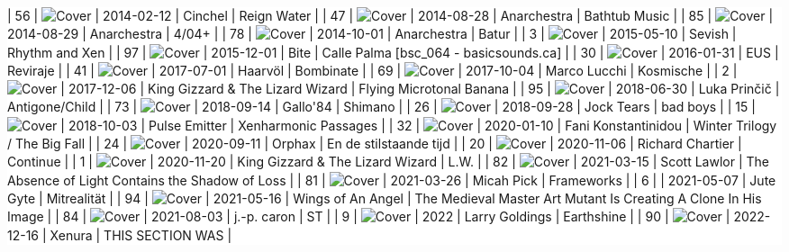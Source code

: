 | 56 | ![Cover](https://i.discogs.com/j5xJJ_KHh3q9MxjeZkIuM_RoC37uEPoNLyyXz31yoHQ/rs:fit/g:sm/q:40/h:150/w:150/czM6Ly9kaXNjb2dz/LWRhdGFiYXNlLWlt/YWdlcy9SLTcwODgx/MjQtMTQzMzQzNzU1/MC00MjU1LmpwZWc.jpeg) | 2014-02-12 | Cinchel | Reign Water |
| 47 | ![Cover](https://i.discogs.com/o8C1hK45ArALrTw_ZBWDxG62O6oyB8DV7yBCUU_w3yc/rs:fit/g:sm/q:40/h:150/w:150/czM6Ly9kaXNjb2dz/LWRhdGFiYXNlLWlt/YWdlcy9SLTc1MDkx/MDgtMTQ0MjkzOTI2/My05OTQxLmpwZWc.jpeg) | 2014-08-28 | Anarchestra | Bathtub Music |
| 85 | ![Cover](https://i.discogs.com/RPTgch5Up1kAE7z9bLnctoW3hO5yGfTwEQrr3_wkpSw/rs:fit/g:sm/q:40/h:150/w:150/czM6Ly9kaXNjb2dz/LWRhdGFiYXNlLWlt/YWdlcy9SLTc1MDkw/NTctMTQ0MjkzODQ3/Mi02NzY1LmpwZWc.jpeg) | 2014-08-29 | Anarchestra | 4/04+ |
| 78 | ![Cover](https://i.discogs.com/ThdaoSeMXV95qYF2xnKlpzB4FCcXgsZu8fFt8Ej9jvU/rs:fit/g:sm/q:40/h:150/w:150/czM6Ly9kaXNjb2dz/LWRhdGFiYXNlLWlt/YWdlcy9SLTc1MDgz/NzUtMTQ0MjkyODU0/MS0yMDAzLmpwZWc.jpeg) | 2014-10-01 | Anarchestra | Batur |
| 3 | ![Cover](https://i.discogs.com/ASMheRW5DACcwzjxK0yV4TPywEchrwmJp-egD5CWUCs/rs:fit/g:sm/q:40/h:150/w:150/czM6Ly9kaXNjb2dz/LWRhdGFiYXNlLWlt/YWdlcy9SLTgxMDI1/MjgtMTQ1NTE4OTUx/Ni04OTg0LmpwZWc.jpeg) | 2015-05-10 | Sevish | Rhythm and Xen |
| 97 | ![Cover](https://i.discogs.com/AbAU8aVgk73HX5LlwHgCh4J5ohRlEvR21szLFZT-qKc/rs:fit/g:sm/q:40/h:150/w:150/czM6Ly9kaXNjb2dz/LWRhdGFiYXNlLWlt/YWdlcy9SLTc4MDI2/MTQtMTQ0OTA4NjA0/MS0yMzMzLmpwZWc.jpeg) | 2015-12-01 | Bite | Calle Palma [bsc_064 - basicsounds.ca] |
| 30 | ![Cover](https://i.discogs.com/9cU-QVszeVtpBVNhgIqObc6zv6eWPBXiRaY8BNQIN9E/rs:fit/g:sm/q:40/h:150/w:150/czM6Ly9kaXNjb2dz/LWRhdGFiYXNlLWlt/YWdlcy9SLTgwNjY5/OTEtMTQ1NDc2MDg2/Mi04MjgxLmpwZWc.jpeg) | 2016-01-31 | EUS | Reviraje |
| 41 | ![Cover](https://i.discogs.com/I6UJ-C_HSF49NXnjFvvfPMiG6NWSqAIf_IeXFocL5d0/rs:fit/g:sm/q:40/h:150/w:150/czM6Ly9kaXNjb2dz/LWRhdGFiYXNlLWlt/YWdlcy9SLTEwNTUz/OTIzLTE1MDA3MjIz/NTAtMTkxMi5qcGVn.jpeg) | 2017-07-01 | Haarvöl | Bombinate |
| 69 | ![Cover](https://i.discogs.com/vwScUFvNkf2ldSH2FvaLyiICDrjH99aXJPK24yyMT60/rs:fit/g:sm/q:40/h:150/w:150/czM6Ly9kaXNjb2dz/LWRhdGFiYXNlLWlt/YWdlcy9SLTE1NTk1/NzQzLTE1OTQyMzU1/MzYtMTM1MS5qcGVn.jpeg) | 2017-10-04 | Marco Lucchi | Kosmische |
| 2 | ![Cover](https://lastfm.freetls.fastly.net/i/u/34s/205d1d3eb0eb5e4d08ceb3d9721ab2bc.png) | 2017-12-06 | King Gizzard &amp; The Lizard Wizard | Flying Microtonal Banana |
| 95 | ![Cover](https://i.discogs.com/adUIMsFysiVe2pJgqKw-zxjm2l8CcOQ2Qx4DuRhZEFw/rs:fit/g:sm/q:40/h:150/w:150/czM6Ly9kaXNjb2dz/LWRhdGFiYXNlLWlt/YWdlcy9SLTE0NjAw/MDMzLTE1Nzc5MjI5/NDItNzg0NS5qcGVn.jpeg) | 2018-06-30 | Luka Prinčič | Antigone/Child |
| 73 | ![Cover](https://i.discogs.com/-YKxuzM2N0QZikqJcprG08SVnHrlh2aa10cmzuhb5F4/rs:fit/g:sm/q:40/h:150/w:150/czM6Ly9kaXNjb2dz/LWRhdGFiYXNlLWlt/YWdlcy9SLTEyNTI2/Nzc1LTE1MzcwMDgx/NTctODc1OC5qcGVn.jpeg) | 2018-09-14 | Gallo'84 | Shimano |
| 26 | ![Cover](https://i.discogs.com/2V3-yHm5AaVflnAGXng8gP5O8A-jFBkedk2XkPqxZxc/rs:fit/g:sm/q:40/h:150/w:150/czM6Ly9kaXNjb2dz/LWRhdGFiYXNlLWlt/YWdlcy9SLTEzNDA0/ODYwLTE1NTM1NTky/NzEtMzE5My5qcGVn.jpeg) | 2018-09-28 | Jock Tears | bad boys |
| 15 | ![Cover](https://i.discogs.com/UReIWjjhW9U3IRuv7Sw3hvTY3rBzKHb_YnLTHbfxvgs/rs:fit/g:sm/q:40/h:150/w:150/czM6Ly9kaXNjb2dz/LWRhdGFiYXNlLWlt/YWdlcy9SLTEyNjQ2/Nzg1LTE1MzkyNzE2/NjEtMjg4MS5qcGVn.jpeg) | 2018-10-03 | Pulse Emitter | Xenharmonic Passages |
| 32 | ![Cover](https://i.discogs.com/2RNNYXSM2RHpk4P3XrZT-CfGVfsOjbMBg4kee79WEXY/rs:fit/g:sm/q:40/h:150/w:150/czM6Ly9kaXNjb2dz/LWRhdGFiYXNlLWlt/YWdlcy9SLTE0NDc2/OTY4LTE1NzUzMTEy/MzktNjYzMy5qcGVn.jpeg) | 2020-01-10 | Fani Konstantinidou | Winter Trilogy / The Big Fall |
| 24 | ![Cover](https://i.discogs.com/kMUi_ERVJ-xRFCXh0PMRNoHDnNTFZvMIEqnKw8XIbT8/rs:fit/g:sm/q:40/h:150/w:150/czM6Ly9kaXNjb2dz/LWRhdGFiYXNlLWlt/YWdlcy9SLTE1Njcw/NjA3LTE1OTU2MTM1/NzctMzY3Mi5qcGVn.jpeg) | 2020-09-11 | Orphax | En de stilstaande tijd |
| 20 | ![Cover](https://i.discogs.com/LCDJ2IbzRbDzxrB3_8SXemf6nefTM29z-YurxFPhYzk/rs:fit/g:sm/q:40/h:150/w:150/czM6Ly9kaXNjb2dz/LWRhdGFiYXNlLWlt/YWdlcy9SLTE2Mzc2/Mzc5LTE2MDczNjYx/NTAtMTI1MC5qcGVn.jpeg) | 2020-11-06 | Richard Chartier | Continue |
| 1 | ![Cover](https://i.discogs.com/AOOCCreQ4CKEjsvhbAlX-PIBXVUrKW1z91CshvOjms4/rs:fit/g:sm/q:40/h:150/w:150/czM6Ly9kaXNjb2dz/LWRhdGFiYXNlLWlt/YWdlcy9SLTg4NzE2/OTEtMTQ3MDUwODE0/MS04MjUzLmpwZWc.jpeg) | 2020-11-20 | King Gizzard &amp; The Lizard Wizard | L.W. |
| 82 | ![Cover](https://i.discogs.com/_7bXNf_1tqt3Yv5LuZ0aw6iSW2vGKqmw4nw0vHuLzvQ/rs:fit/g:sm/q:40/h:150/w:150/czM6Ly9kaXNjb2dz/LWRhdGFiYXNlLWlt/YWdlcy9SLTUxMDc0/NTMtMTM4NDY5ODQy/Ny05NTg4LmpwZWc.jpeg) | 2021-03-15 | Scott Lawlor | The Absence of Light Contains the Shadow of Loss |
| 81 | ![Cover](https://i.discogs.com/ghEHxHIWWQ2Un0x9GoP35_lF7vEV473sdSvLLI5VL9k/rs:fit/g:sm/q:40/h:150/w:150/czM6Ly9kaXNjb2dz/LWRhdGFiYXNlLWlt/YWdlcy9SLTE3OTU1/MjUzLTE2MTYzODY3/MTEtOTYyMC5qcGVn.jpeg) | 2021-03-26 | Micah Pick | Frameworks |
| 6 |  | 2021-05-07 | Jute Gyte | Mitrealität |
| 94 | ![Cover](https://i.discogs.com/flYrYG-knEtP1FXlD6UqTDRkt_J2K5HGjMGP_JSnQro/rs:fit/g:sm/q:40/h:150/w:150/czM6Ly9kaXNjb2dz/LWRhdGFiYXNlLWlt/YWdlcy9SLTI3NDM3/OTQwLTE2ODcyNjA2/MTQtMzQyMi5qcGVn.jpeg) | 2021-05-16 | Wings of An Angel | The Medieval Master Art Mutant Is Creating A Clone In His Image |
| 84 | ![Cover](https://i.discogs.com/1GiO7tuOI4biaN4FhB45todElGP-ZBoHPnYSyPD898Q/rs:fit/g:sm/q:40/h:150/w:150/czM6Ly9kaXNjb2dz/LWRhdGFiYXNlLWlt/YWdlcy9SLTE5ODk5/MzA0LTE2MjkyNDg1/NTMtNDIxMC5qcGVn.jpeg) | 2021-08-03 | j.-p. caron | ST |
| 9 | ![Cover](https://i.discogs.com/5M3pYIPm2-WFY7fHBF5J-azzha_h9xCjvqQhymMBxQw/rs:fit/g:sm/q:40/h:150/w:150/czM6Ly9kaXNjb2dz/LWRhdGFiYXNlLWlt/YWdlcy9SLTIzOTI4/MjEyLTE2NTgxODYx/NDktMTg4My5qcGVn.jpeg) | 2022 | Larry Goldings | Earthshine |
| 90 | ![Cover](https://i.discogs.com/NJJF4UYpaAiGQcSWTf5EUoGClV_TDgEm7No2kiMFMOs/rs:fit/g:sm/q:40/h:150/w:150/czM6Ly9kaXNjb2dz/LWRhdGFiYXNlLWlt/YWdlcy9SLTI2NDU4/NTI2LTE2NzkxMzM2/NTQtNzU3OS5qcGVn.jpeg) | 2022-12-16 | Xenura | THIS SECTION WAS |